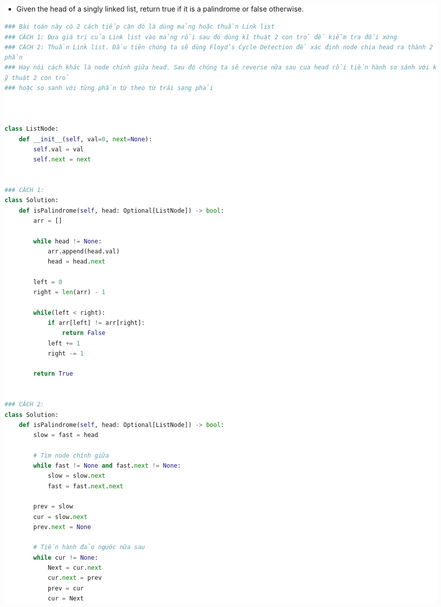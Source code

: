 - Given the head of a singly linked list, return true if it is a palindrome or false otherwise.





```python
### Bài toán này có 2 cách tiếp cận đó là dùng mảng hoặc thuần Link list
### CÁCH 1: Đưa giá trị của Link list vào mảng rồi sau đó dùng kĩ thuật 2 con trỏ đế kiễm tra đối xứng
### CÁCH 2: Thuần Link list. Đầu tiên chúng ta sẽ dùng Floyd’s Cycle Detection để xác định node chia head ra thành 2 phần
### Hay nói cách khác là node chính giữa head. Sau đó chúng ta sẽ reverse nữa sau cua head rồi tiến hành so sánh với kỹ thuật 2 con trỏ
### hoặc so sanh với từng phần từ theo từ trái sang phải



class ListNode:
    def __init__(self, val=0, next=None):
        self.val = val
        self.next = next


### CÁCH 1:
class Solution:
    def isPalindrome(self, head: Optional[ListNode]) -> bool:
        arr = []

        while head != None:
            arr.append(head.val)
            head = head.next

        left = 0
        right = len(arr) - 1

        while(left < right):
            if arr[left] != arr[right]:
                return False
            left += 1
            right -= 1

        return True


### CÁCH 2:
class Solution:
    def isPalindrome(self, head: Optional[ListNode]) -> bool:
        slow = fast = head

        # Tìm node chính giữa
        while fast != None and fast.next != None:
            slow = slow.next
            fast = fast.next.next

        prev = slow
        cur = slow.next
        prev.next = None

        # Tiến hành đảo ngước nữa sau
        while cur != None:
            Next = cur.next
            cur.next = prev
            prev = cur
            cur = Next

```